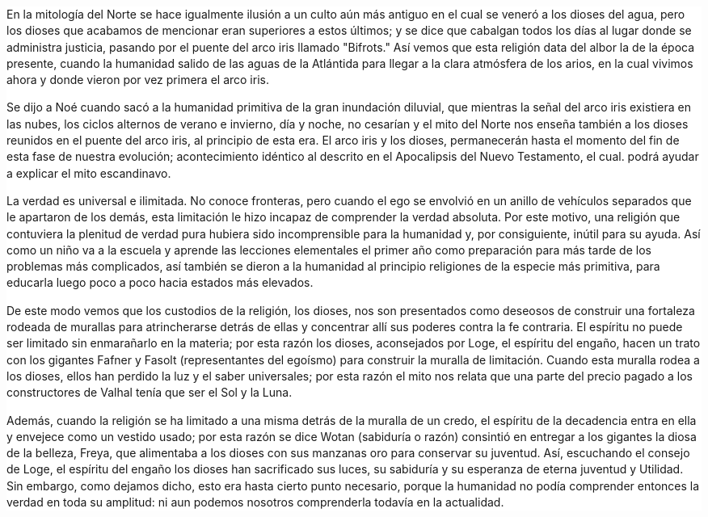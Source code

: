 En la mitología del Norte se hace igualmente ilusión a un culto aún más antiguo en el cual se veneró a los dioses del agua, pero los dioses que acabamos de mencionar eran superiores a estos últimos; y se dice que cabalgan todos los días al lugar donde se administra justicia, pasando por el puente del arco iris llamado "Bifrots." Así vemos que esta religión data del albor la de la época presente, cuando la humanidad salido de las aguas de la Atlántida para llegar a la clara atmósfera de los arios, en la cual vivimos ahora y donde vieron por vez primera el arco iris. 

Se dijo a Noé cuando sacó a la humanidad primitiva de la gran inundación diluvial, que mientras la señal del arco iris existiera en las nubes, los ciclos alternos de verano e invierno, día y noche, no cesarían y el mito del Norte nos enseña también a los dioses reunidos en el puente del arco iris, al principio de esta era. El arco iris y los dioses, permanecerán hasta el momento del fin de esta fase de nuestra evolución; acontecimiento idéntico al descrito en el Apocalipsis del Nuevo Testamento, el cual. podrá ayudar a explicar el mito escandinavo. 

La verdad es universal e ilimitada. No conoce fronteras, pero cuando el ego se envolvió en un anillo de vehículos separados que le apartaron de los demás, esta limitación le hizo incapaz de comprender la verdad absoluta. Por este motivo, una religión que contuviera la plenitud de verdad pura hubiera sido incomprensible para la humanidad y, por consiguiente, inútil para su ayuda. Así como un niño va a la escuela y aprende las lecciones elementales el primer año como preparación para más tarde de los problemas más complicados, así también se dieron a la humanidad al principio religiones de la especie más primitiva, para educarla luego poco a poco hacia estados más elevados. 

De este modo vemos que los custodios de la religión, los dioses, nos son presentados como deseosos de construir una fortaleza rodeada de murallas para atrincherarse detrás de ellas y concentrar allí sus poderes contra la fe contraria. El espíritu no puede ser limitado sin enmarañarlo en la materia; por esta razón los dioses, aconsejados por Loge, el espíritu del engaño, hacen un trato con los gigantes Fafner y Fasolt (representantes del egoísmo) para construir la muralla de limitación. Cuando esta muralla rodea a los dioses, ellos han perdido la luz y el saber universales; por esta razón el mito nos relata que una parte del precio pagado a los constructores de Valhal tenía que ser el Sol y la Luna. 

Además, cuando la religión se ha limitado a una misma detrás de la muralla de un credo, el espíritu de la decadencia entra en ella y envejece como un vestido usado; por esta razón se dice Wotan (sabiduría o razón) consintió en entregar a los gigantes la diosa de la belleza, Freya, que alimentaba a los dioses con sus manzanas oro para conservar su juventud. Así, escuchando el consejo de Loge, el espíritu del engaño los dioses han sacrificado sus luces, su sabiduría y su esperanza de eterna juventud y Utilidad. Sin embargo, como dejamos dicho, esto era hasta cierto punto necesario, porque la humanidad no podía comprender entonces la verdad en toda su amplitud: ni aun podemos nosotros comprenderla todavía en la actualidad. 

